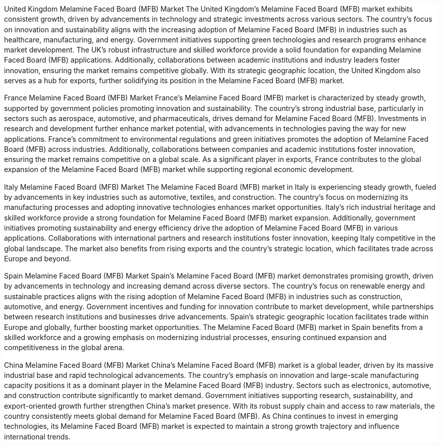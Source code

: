 United Kingdom Melamine Faced Board (MFB) Market
The United Kingdom’s Melamine Faced Board (MFB) market exhibits consistent growth, driven by advancements in technology and strategic investments across various sectors. The country’s focus on innovation and sustainability aligns with the increasing adoption of Melamine Faced Board (MFB) in industries such as healthcare, manufacturing, and energy. Government initiatives supporting green technologies and research programs enhance market development. The UK’s robust infrastructure and skilled workforce provide a solid foundation for expanding Melamine Faced Board (MFB) applications. Additionally, collaborations between academic institutions and industry leaders foster innovation, ensuring the market remains competitive globally. With its strategic geographic location, the United Kingdom also serves as a hub for exports, further solidifying its position in the Melamine Faced Board (MFB) market.

France Melamine Faced Board (MFB) Market
France’s Melamine Faced Board (MFB) market is characterized by steady growth, supported by government policies promoting innovation and sustainability. The country’s strong industrial base, particularly in sectors such as aerospace, automotive, and pharmaceuticals, drives demand for Melamine Faced Board (MFB). Investments in research and development further enhance market potential, with advancements in technologies paving the way for new applications. France’s commitment to environmental regulations and green initiatives promotes the adoption of Melamine Faced Board (MFB) across industries. Additionally, collaborations between companies and academic institutions foster innovation, ensuring the market remains competitive on a global scale. As a significant player in exports, France contributes to the global expansion of the Melamine Faced Board (MFB) market while supporting regional economic development.

Italy Melamine Faced Board (MFB) Market
The Melamine Faced Board (MFB) market in Italy is experiencing steady growth, fueled by advancements in key industries such as automotive, textiles, and construction. The country’s focus on modernizing its manufacturing processes and adopting innovative technologies enhances market opportunities. Italy’s rich industrial heritage and skilled workforce provide a strong foundation for Melamine Faced Board (MFB) market expansion. Additionally, government initiatives promoting sustainability and energy efficiency drive the adoption of Melamine Faced Board (MFB) in various applications. Collaborations with international partners and research institutions foster innovation, keeping Italy competitive in the global landscape. The market also benefits from rising exports and the country’s strategic location, which facilitates trade across Europe and beyond.

Spain Melamine Faced Board (MFB) Market
Spain’s Melamine Faced Board (MFB) market demonstrates promising growth, driven by advancements in technology and increasing demand across diverse sectors. The country’s focus on renewable energy and sustainable practices aligns with the rising adoption of Melamine Faced Board (MFB) in industries such as construction, automotive, and energy. Government incentives and funding for innovation contribute to market development, while partnerships between research institutions and businesses drive advancements. Spain’s strategic geographic location facilitates trade within Europe and globally, further boosting market opportunities. The Melamine Faced Board (MFB) market in Spain benefits from a skilled workforce and a growing emphasis on modernizing industrial processes, ensuring continued expansion and competitiveness in the global arena.

China Melamine Faced Board (MFB) Market
China’s Melamine Faced Board (MFB) market is a global leader, driven by its massive industrial base and rapid technological advancements. The country’s emphasis on innovation and large-scale manufacturing capacity positions it as a dominant player in the Melamine Faced Board (MFB) industry. Sectors such as electronics, automotive, and construction contribute significantly to market demand. Government initiatives supporting research, sustainability, and export-oriented growth further strengthen China’s market presence. With its robust supply chain and access to raw materials, the country consistently meets global demand for Melamine Faced Board (MFB). As China continues to invest in emerging technologies, its Melamine Faced Board (MFB) market is expected to maintain a strong growth trajectory and influence international trends.
